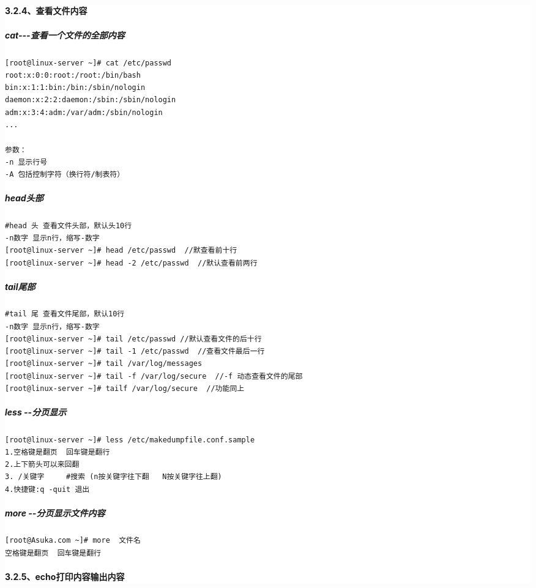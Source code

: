#### 3.2.4、查看文件内容

##### cat---查看一个文件的全部内容

```shell
[root@linux-server ~]# cat /etc/passwd
root:x:0:0:root:/root:/bin/bash
bin:x:1:1:bin:/bin:/sbin/nologin
daemon:x:2:2:daemon:/sbin:/sbin/nologin
adm:x:3:4:adm:/var/adm:/sbin/nologin
...

参数：
-n 显示行号
-A 包括控制字符（换行符/制表符）
```

##### head头部

```shell
#head 头 查看文件头部，默认头10行
-n数字 显示n行，缩写-数字
[root@linux-server ~]# head /etc/passwd  //默查看前十行
[root@linux-server ~]# head -2 /etc/passwd  //默认查看前两行
```

##### tail尾部

```shell
#tail 尾 查看文件尾部，默认10行
-n数字 显示n行，缩写-数字
[root@linux-server ~]# tail /etc/passwd //默认查看文件的后十行
[root@linux-server ~]# tail -1 /etc/passwd  //查看文件最后一行
[root@linux-server ~]# tail /var/log/messages
[root@linux-server ~]# tail -f /var/log/secure  //-f 动态查看文件的尾部
[root@linux-server ~]# tailf /var/log/secure  //功能同上
```

##### less --分页显示

```shell
[root@linux-server ~]# less /etc/makedumpfile.conf.sample
1.空格键是翻页  回车键是翻行
2.上下箭头可以来回翻
3. /关键字     #搜索 (n按关键字往下翻   N按关键字往上翻)
4.快捷键:q -quit 退出
```

##### more  --分页显示文件内容

```shell
[root@Asuka.com ~]# more  文件名       
空格键是翻页  回车键是翻行
```

#### 3.2.5、echo打印内容输出内容
